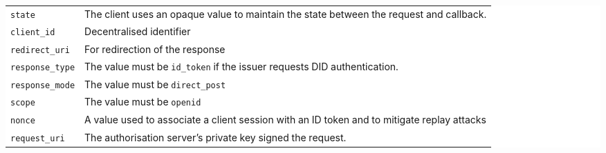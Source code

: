 <table>
  <tr>
   <td><code>state</code>
   </td>
   <td>The client uses an opaque value to maintain the state between the request and callback.
   </td>
  </tr>
  <tr>
   <td><code>client_id</code>
   </td>
   <td>Decentralised identifier
   </td>
  </tr>
  <tr>
   <td><code>redirect_uri</code>
   </td>
   <td>For redirection of the response
   </td>
  </tr>
  <tr>
   <td><code>response_type</code>
   </td>
   <td>The value must be <code>id_token</code> if the issuer requests DID authentication.
   </td>
  </tr>
  <tr>
   <td><code>response_mode</code>
   </td>
   <td>The value must be <code>direct_post</code>
   </td>
  </tr>
  <tr>
   <td><code>scope</code>
   </td>
   <td>The value must be <code>openid</code>
   </td>
  </tr>
  <tr>
   <td><code>nonce</code>
   </td>
   <td>A value used to associate a client session with an ID token and to mitigate replay attacks
   </td>
  </tr>
  <tr>
   <td><code>request_uri</code>
   </td>
   <td>The authorisation server’s private key signed the request.
   </td>
  </tr>
</table>
